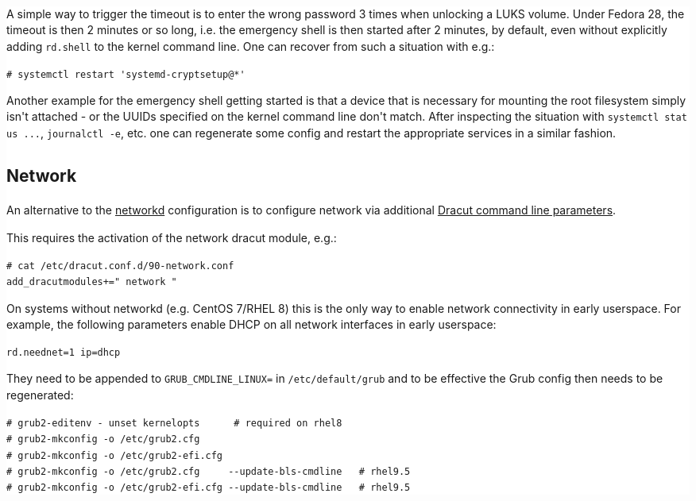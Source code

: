 A simple way to trigger the timeout is to enter the wrong
password 3 times when unlocking a LUKS volume. Under Fedora 28,
the timeout is then 2 minutes or so long, i.e. the emergency
shell is then started after 2 minutes, by default, even without
explicitly adding `rd.shell` to the kernel command line. One can
recover from such a situation with e.g.:

    # systemctl restart 'systemd-cryptsetup@*'

Another example for the emergency shell getting started is that
a device that is necessary for mounting the root filesystem
simply isn't attached - or the UUIDs specified on the kernel
command line don't match. After inspecting the situation with
`systemctl status ...`, `journalctl -e`, etc. one can
regenerate some config and restart the appropriate services in a
similar fashion.

## Network

An alternative to the [networkd][networkd] configuration is to
configure network via additional [Dracut command line
parameters][dracut-cmdline].

This requires the activation of the network dracut module, e.g.:

    # cat /etc/dracut.conf.d/90-network.conf
    add_dracutmodules+=" network "

On systems without networkd (e.g. CentOS 7/RHEL 8) this is the only way
to enable network connectivity in early userspace. For example,
the following parameters enable DHCP on all network interfaces in
early userspace:

    rd.neednet=1 ip=dhcp

They need to be appended to `GRUB_CMDLINE_LINUX=` in
`/etc/default/grub` and to be effective the Grub config then
needs to be regenerated:

    # grub2-editenv - unset kernelopts      # required on rhel8
    # grub2-mkconfig -o /etc/grub2.cfg
    # grub2-mkconfig -o /etc/grub2-efi.cfg
    # grub2-mkconfig -o /etc/grub2.cfg     --update-bls-cmdline   # rhel9.5
    # grub2-mkconfig -o /etc/grub2-efi.cfg --update-bls-cmdline   # rhel9.5


[arch]: https://wiki.archlinux.org/index.php/Dm-crypt/Specialties#Remote_unlocking_.28hooks:_netconf.2C_dropbear.2C_tinyssh.2C_ppp.29
[bls]: https://systemd.io/BOOT_LOADER_SPECIFICATION
[bug524727]: https://bugzilla.redhat.com/show_bug.cgi?id=524727
[bug868421]: https://bugzilla.redhat.com/show_bug.cgi?id=868421
[clevis]: https://github.com/latchset/clevis
[copr]: https://copr.fedorainfracloud.org/coprs/gsauthof/dracut-sshd/
[cryptssh]: https://github.com/dracut-crypt-ssh/dracut-crypt-ssh
[cryptssh-uwe]: https://github.com/dracut-crypt-ssh/dracut-crypt-ssh/pull/17
[cryptssh-unm]: https://github.com/dracut-crypt-ssh/dracut-crypt-ssh/issues/43
[dracut]: https://dracut.wiki.kernel.org/index.php/Main_Page
[dracut-cmdline]: https://manpath.be/f32/7/dracut.cmdline
[dropbear]: https://en.wikipedia.org/wiki/Dropbear_(software)
[drop25519]: https://github.com/mkj/dropbear/pull/91
[drop25519b]: https://github.com/mkj/dropbear/issues/136#issuecomment-913134728
[dropsk]: https://github.com/mkj/dropbear/issues/135
[ifcfg]: https://www.centos.org/docs/5/html/Deployment_Guide-en-US/s1-networkscripts-interfaces.html
[iramfs]: https://en.wikipedia.org/wiki/Initial_ramdisk
[kvm]: https://en.wikipedia.org/wiki/KVM_switch#Remote_KVM_devices
[luks]: https://gitlab.com/cryptsetup/cryptsetup
[mitm]: https://en.wikipedia.org/wiki/Man-in-the-middle_attack
[mkfg]: https://github.com/mk-fg/dracut-crypt-sshd
[mdcurtis]: https://github.com/mdcurtis/dracut-earlyssh
[xenoson]: https://github.com/xenoson/dracut-earlyssh
[networkd]: https://wiki.archlinux.org/index.php/systemd-networkd
[nm]: https://wiki.archlinux.org/index.php/NetworkManager
[ossh]: https://en.wikipedia.org/wiki/OpenSSH
[pwagent]: https://manpath.be/f32/1/systemd-tty-ask-password-agent
[systemd]: https://en.wikipedia.org/wiki/Systemd
[systemd248]: http://0pointer.net/blog/unlocking-luks2-volumes-with-tpm2-fido2-pkcs11-security-hardware-on-systemd-248.html
[switchroot]: https://www.kernel.org/doc/Documentation/filesystems/ramfs-rootfs-initramfs.txt
[tmpfs]: https://en.wikipedia.org/wiki/Tmpfs
[tpm]: https://en.wikipedia.org/wiki/Trusted_Platform_Module
[addmod]: https://manpath.be/f32/dracut/050-26.git20200316.fc32.x86_64/5/dracut.conf#L74
[port]: https://github.com/gsauthof/dracut-sshd/issues/9#issuecomment-531308602
[entropy]: https://github.com/gsauthof/dracut-sshd/issues/12
[iitems]: https://manpath.be/f32/dracut/050-26.git20200316.fc32.x86_64/5/dracut.conf#L74
[i30]: https://github.com/gsauthof/dracut-sshd/issues/30
[rpm-ostree]: https://discussion.fedoraproject.org/t/using-dracut-sshd-to-unlock-a-luks-encrypted-system/23449/6
[pikvm]: https://github.com/pikvm/pikvm
[authboot]: https://0pointer.net/blog/authenticated-boot-and-disk-encryption-on-linux.html
[tang]: https://github.com/latchset/tang
[mandos]: https://www.recompile.se/mandos